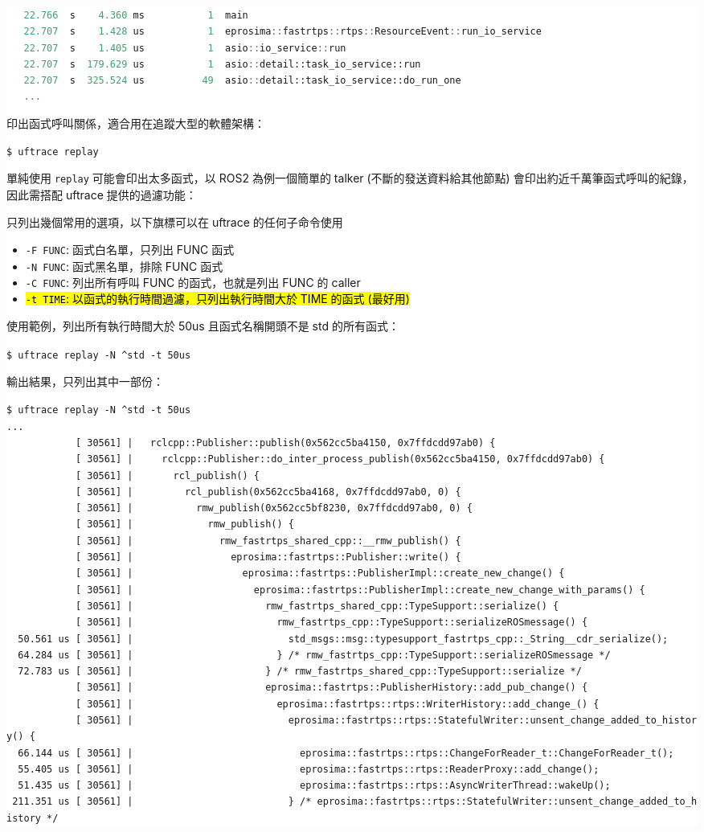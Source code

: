 ```cpp
   22.766  s    4.360 ms           1  main
   22.707  s    1.428 us           1  eprosima::fastrtps::rtps::ResourceEvent::run_io_service
   22.707  s    1.405 us           1  asio::io_service::run
   22.707  s  179.629 us           1  asio::detail::task_io_service::run
   22.707  s  325.524 us          49  asio::detail::task_io_service::do_run_one
   ...
```

印出函式呼叫關係，適合用在追蹤大型的軟體架構：
```
$ uftrace replay
```
單純使用 `replay` 可能會印出太多函式，以 ROS2 為例一個簡單的 talker  (不斷的發送資料給其他節點) 會印出約近千萬筆函式呼叫的紀錄，因此需搭配 uftrace 提供的過濾功能：

只列出幾個常用的選項，以下旗標可以在 uftrace 的任何子命令使用
- `-F FUNC`: 函式白名單，只列出 FUNC 函式
- `-N FUNC`: 函式黑名單，排除 FUNC 函式
- `-C FUNC`: 列出所有呼叫 FUNC 的函式，也就是列出 FUNC 的 caller
- <mark>`-t TIME`: 以函式的執行時間過濾，只列出執行時間大於 TIME 的函式 (最好用)</mark>

使用範例，列出所有執行時間大於 50us 且函式名稱開頭不是 std 的所有函式：
```
$ uftrace replay -N ^std -t 50us
```

輸出結果，只列出其中一部份：
```
$ uftrace replay -N ^std -t 50us
...
            [ 30561] |   rclcpp::Publisher::publish(0x562cc5ba4150, 0x7ffdcdd97ab0) {
            [ 30561] |     rclcpp::Publisher::do_inter_process_publish(0x562cc5ba4150, 0x7ffdcdd97ab0) {
            [ 30561] |       rcl_publish() {
            [ 30561] |         rcl_publish(0x562cc5ba4168, 0x7ffdcdd97ab0, 0) {
            [ 30561] |           rmw_publish(0x562cc5bf8230, 0x7ffdcdd97ab0, 0) {
            [ 30561] |             rmw_publish() {
            [ 30561] |               rmw_fastrtps_shared_cpp::__rmw_publish() {
            [ 30561] |                 eprosima::fastrtps::Publisher::write() {
            [ 30561] |                   eprosima::fastrtps::PublisherImpl::create_new_change() {
            [ 30561] |                     eprosima::fastrtps::PublisherImpl::create_new_change_with_params() {
            [ 30561] |                       rmw_fastrtps_shared_cpp::TypeSupport::serialize() {
            [ 30561] |                         rmw_fastrtps_cpp::TypeSupport::serializeROSmessage() {
  50.561 us [ 30561] |                           std_msgs::msg::typesupport_fastrtps_cpp::_String__cdr_serialize();
  64.284 us [ 30561] |                         } /* rmw_fastrtps_cpp::TypeSupport::serializeROSmessage */
  72.783 us [ 30561] |                       } /* rmw_fastrtps_shared_cpp::TypeSupport::serialize */
            [ 30561] |                       eprosima::fastrtps::PublisherHistory::add_pub_change() {
            [ 30561] |                         eprosima::fastrtps::rtps::WriterHistory::add_change_() {
            [ 30561] |                           eprosima::fastrtps::rtps::StatefulWriter::unsent_change_added_to_history() {
  66.144 us [ 30561] |                             eprosima::fastrtps::rtps::ChangeForReader_t::ChangeForReader_t();
  55.405 us [ 30561] |                             eprosima::fastrtps::rtps::ReaderProxy::add_change();
  51.435 us [ 30561] |                             eprosima::fastrtps::rtps::AsyncWriterThread::wakeUp();
 211.351 us [ 30561] |                           } /* eprosima::fastrtps::rtps::StatefulWriter::unsent_change_added_to_history */
```